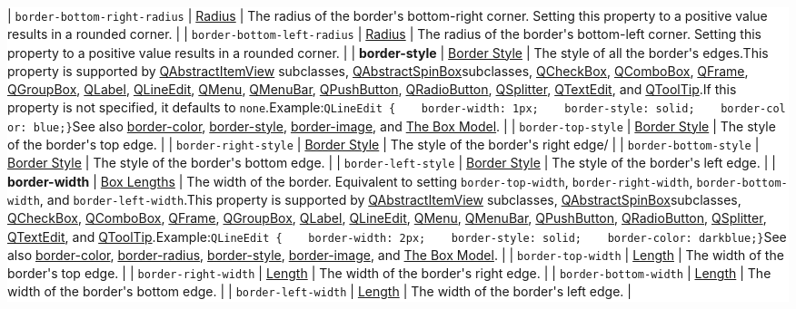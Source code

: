 | `border-bottom-right-radius`                    | [Radius](http://doc.qt.io/qt-5/stylesheet-reference.html#radius) | The radius of the border's bottom-right corner. Setting this property to a positive value results in a rounded corner. |
| `border-bottom-left-radius`                     | [Radius](http://doc.qt.io/qt-5/stylesheet-reference.html#radius) | The radius of the border's bottom-left corner. Setting this property to a positive value results in a rounded corner. |
| **border-style**                                | [Border Style](http://doc.qt.io/qt-5/stylesheet-reference.html#border-style) | The style of all the border's edges.This property is supported by [QAbstractItemView](http://doc.qt.io/qt-5/qabstractitemview.html) subclasses, [QAbstractSpinBox](http://doc.qt.io/qt-5/qabstractspinbox.html)subclasses, [QCheckBox](http://doc.qt.io/qt-5/qcheckbox.html), [QComboBox](http://doc.qt.io/qt-5/qcombobox.html), [QFrame](http://doc.qt.io/qt-5/qframe.html), [QGroupBox](http://doc.qt.io/qt-5/qgroupbox.html), [QLabel](http://doc.qt.io/qt-5/qlabel.html), [QLineEdit](http://doc.qt.io/qt-5/qlineedit.html), [QMenu](http://doc.qt.io/qt-5/qmenu.html), [QMenuBar](http://doc.qt.io/qt-5/qmenubar.html), [QPushButton](http://doc.qt.io/qt-5/qpushbutton.html), [QRadioButton](http://doc.qt.io/qt-5/qradiobutton.html), [QSplitter](http://doc.qt.io/qt-5/qsplitter.html), [QTextEdit](http://doc.qt.io/qt-5/qtextedit.html), and [QToolTip](http://doc.qt.io/qt-5/qtooltip.html).If this property is not specified, it defaults to `none`.Example:`QLineEdit {    border-width: 1px;    border-style: solid;    border-color: blue;}`See also [border-color](http://doc.qt.io/qt-5/stylesheet-reference.html#border-color-prop), [border-style](http://doc.qt.io/qt-5/stylesheet-reference.html#border-style-prop), [border-image](http://doc.qt.io/qt-5/stylesheet-reference.html#border-image-prop), and [The Box Model](http://doc.qt.io/qt-5/stylesheet-customizing.html#the-box-model). |
| `border-top-style`                              | [Border Style](http://doc.qt.io/qt-5/stylesheet-reference.html#border-style) | The style of the border's top edge.                          |
| `border-right-style`                            | [Border Style](http://doc.qt.io/qt-5/stylesheet-reference.html#border-style) | The style of the border's right edge/                        |
| `border-bottom-style`                           | [Border Style](http://doc.qt.io/qt-5/stylesheet-reference.html#border-style) | The style of the border's bottom edge.                       |
| `border-left-style`                             | [Border Style](http://doc.qt.io/qt-5/stylesheet-reference.html#border-style) | The style of the border's left edge.                         |
| **border-width**                                | [Box Lengths](http://doc.qt.io/qt-5/stylesheet-reference.html#box-lengths) | The width of the border. Equivalent to setting `border-top-width`, `border-right-width`, `border-bottom-width`, and `border-left-width`.This property is supported by [QAbstractItemView](http://doc.qt.io/qt-5/qabstractitemview.html) subclasses, [QAbstractSpinBox](http://doc.qt.io/qt-5/qabstractspinbox.html)subclasses, [QCheckBox](http://doc.qt.io/qt-5/qcheckbox.html), [QComboBox](http://doc.qt.io/qt-5/qcombobox.html), [QFrame](http://doc.qt.io/qt-5/qframe.html), [QGroupBox](http://doc.qt.io/qt-5/qgroupbox.html), [QLabel](http://doc.qt.io/qt-5/qlabel.html), [QLineEdit](http://doc.qt.io/qt-5/qlineedit.html), [QMenu](http://doc.qt.io/qt-5/qmenu.html), [QMenuBar](http://doc.qt.io/qt-5/qmenubar.html), [QPushButton](http://doc.qt.io/qt-5/qpushbutton.html), [QRadioButton](http://doc.qt.io/qt-5/qradiobutton.html), [QSplitter](http://doc.qt.io/qt-5/qsplitter.html), [QTextEdit](http://doc.qt.io/qt-5/qtextedit.html), and [QToolTip](http://doc.qt.io/qt-5/qtooltip.html).Example:`QLineEdit {    border-width: 2px;    border-style: solid;    border-color: darkblue;}`See also [border-color](http://doc.qt.io/qt-5/stylesheet-reference.html#border-color-prop), [border-radius](http://doc.qt.io/qt-5/stylesheet-reference.html#border-radius-prop), [border-style](http://doc.qt.io/qt-5/stylesheet-reference.html#border-style-prop), [border-image](http://doc.qt.io/qt-5/stylesheet-reference.html#border-image-prop), and [The Box Model](http://doc.qt.io/qt-5/stylesheet-customizing.html#the-box-model). |
| `border-top-width`                              | [Length](http://doc.qt.io/qt-5/stylesheet-reference.html#length) | The width of the border's top edge.                          |
| `border-right-width`                            | [Length](http://doc.qt.io/qt-5/stylesheet-reference.html#length) | The width of the border's right edge.                        |
| `border-bottom-width`                           | [Length](http://doc.qt.io/qt-5/stylesheet-reference.html#length) | The width of the border's bottom edge.                       |
| `border-left-width`                             | [Length](http://doc.qt.io/qt-5/stylesheet-reference.html#length) | The width of the border's left edge.                         |